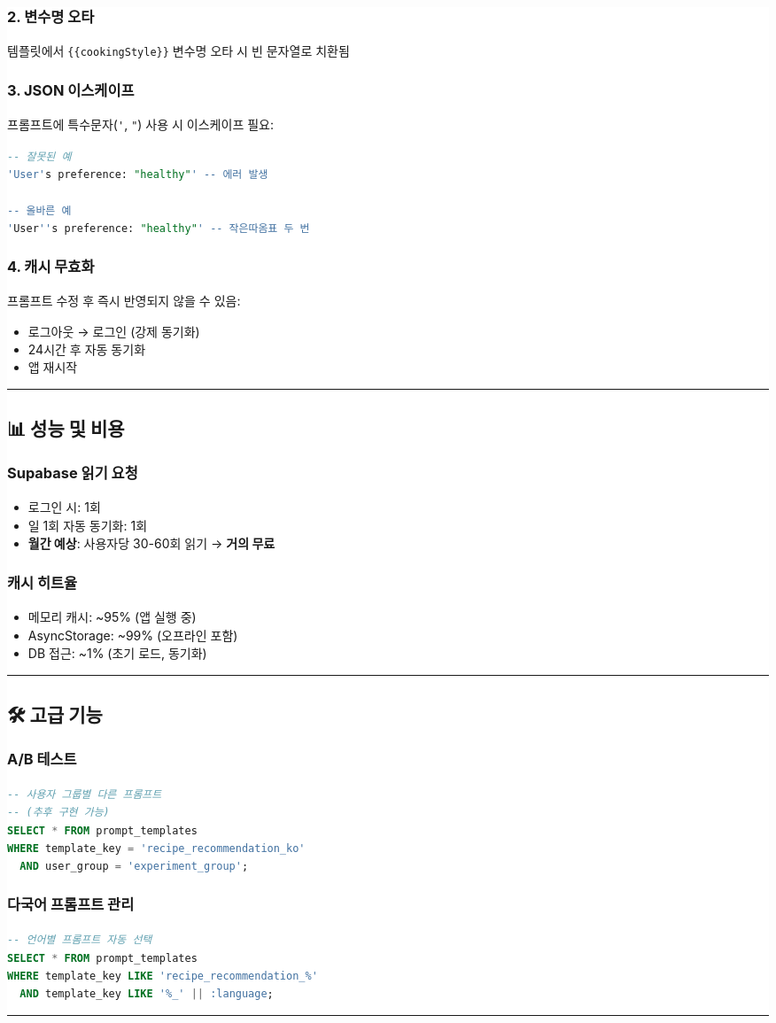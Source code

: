 ### 2. 변수명 오타
템플릿에서 `{{cookingStyle}}` 변수명 오타 시 빈 문자열로 치환됨

### 3. JSON 이스케이프
프롬프트에 특수문자(`'`, `"`) 사용 시 이스케이프 필요:
```sql
-- 잘못된 예
'User's preference: "healthy"' -- 에러 발생

-- 올바른 예
'User''s preference: "healthy"' -- 작은따옴표 두 번
```

### 4. 캐시 무효화
프롬프트 수정 후 즉시 반영되지 않을 수 있음:
- 로그아웃 → 로그인 (강제 동기화)
- 24시간 후 자동 동기화
- 앱 재시작

---

## 📊 성능 및 비용

### Supabase 읽기 요청
- 로그인 시: 1회
- 일 1회 자동 동기화: 1회
- **월간 예상**: 사용자당 30-60회 읽기 → **거의 무료**

### 캐시 히트율
- 메모리 캐시: ~95% (앱 실행 중)
- AsyncStorage: ~99% (오프라인 포함)
- DB 접근: ~1% (초기 로드, 동기화)

---

## 🛠️ 고급 기능

### A/B 테스트

```sql
-- 사용자 그룹별 다른 프롬프트
-- (추후 구현 가능)
SELECT * FROM prompt_templates
WHERE template_key = 'recipe_recommendation_ko'
  AND user_group = 'experiment_group';
```

### 다국어 프롬프트 관리

```sql
-- 언어별 프롬프트 자동 선택
SELECT * FROM prompt_templates
WHERE template_key LIKE 'recipe_recommendation_%'
  AND template_key LIKE '%_' || :language;
```

---